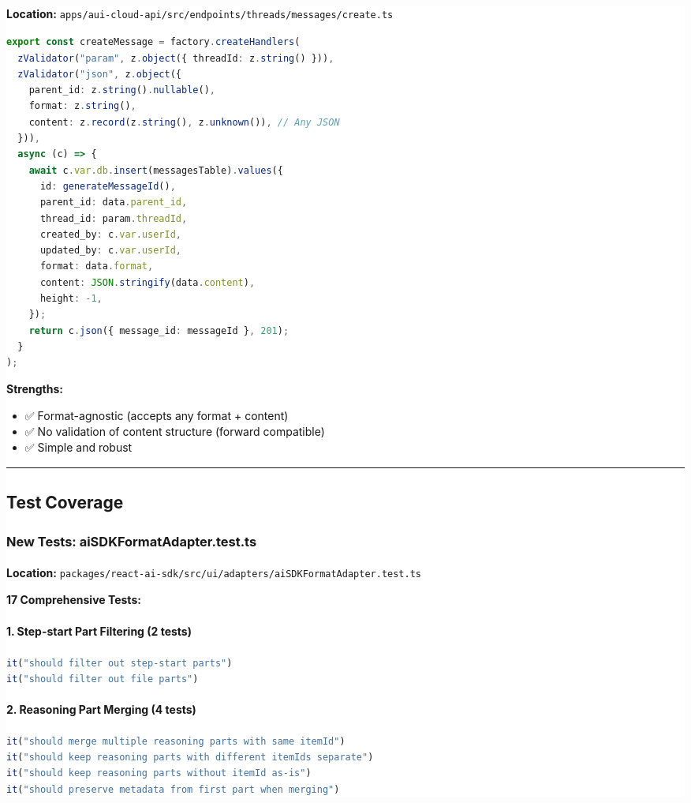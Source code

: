 **Location:** `apps/aui-cloud-api/src/endpoints/threads/messages/create.ts`

```typescript
export const createMessage = factory.createHandlers(
  zValidator("param", z.object({ threadId: z.string() })),
  zValidator("json", z.object({
    parent_id: z.string().nullable(),
    format: z.string(),
    content: z.record(z.string(), z.unknown()), // Any JSON
  })),
  async (c) => {
    await c.var.db.insert(messagesTable).values({
      id: generateMessageId(),
      parent_id: data.parent_id,
      thread_id: param.threadId,
      created_by: c.var.userId,
      updated_by: c.var.userId,
      format: data.format,
      content: JSON.stringify(data.content),
      height: -1,
    });
    return c.json({ message_id: messageId }, 201);
  }
);
```

**Strengths:**
- ✅ Format-agnostic (accepts any format + content)
- ✅ No validation of content structure (forward compatible)
- ✅ Simple and robust

---

## Test Coverage

### New Tests: aiSDKFormatAdapter.test.ts

**Location:** `packages/react-ai-sdk/src/ui/adapters/aiSDKFormatAdapter.test.ts`

**17 Comprehensive Tests:**

#### 1. Step-start Part Filtering (2 tests)
```typescript
it("should filter out step-start parts")
it("should filter out file parts")
```

#### 2. Reasoning Part Merging (4 tests)
```typescript
it("should merge multiple reasoning parts with same itemId")
it("should keep reasoning parts with different itemIds separate")
it("should keep reasoning parts without itemId as-is")
it("should preserve metadata from first part when merging")
```
